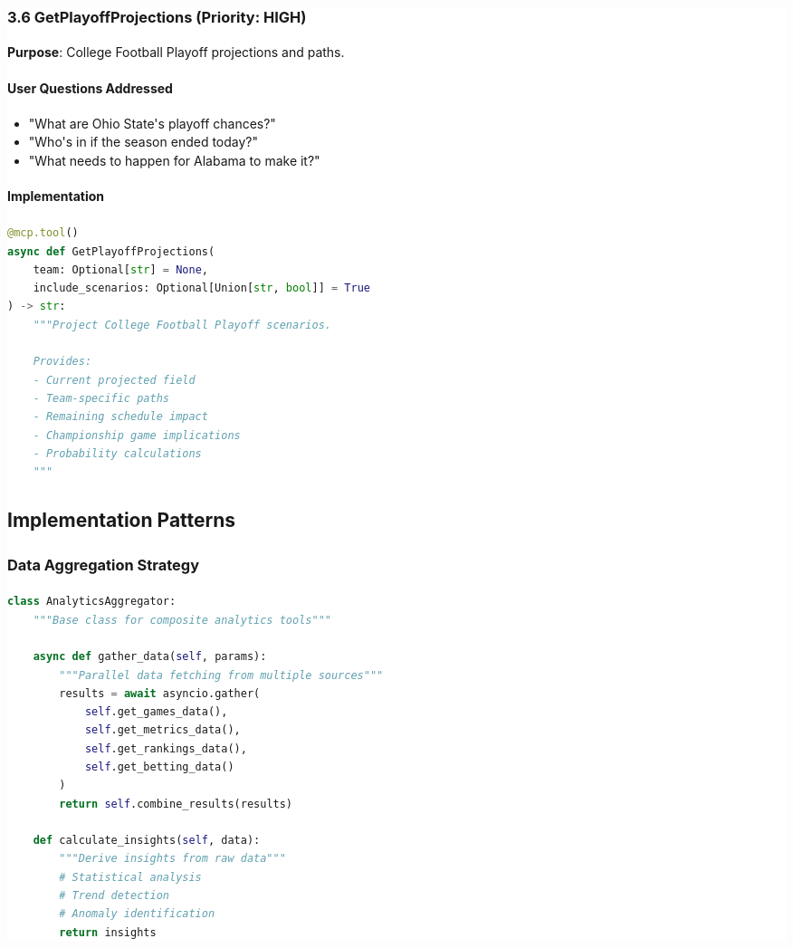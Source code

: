 ### 3.6 GetPlayoffProjections (Priority: HIGH)
**Purpose**: College Football Playoff projections and paths.

#### User Questions Addressed
- "What are Ohio State's playoff chances?"
- "Who's in if the season ended today?"
- "What needs to happen for Alabama to make it?"

#### Implementation
```python
@mcp.tool()
async def GetPlayoffProjections(
    team: Optional[str] = None,
    include_scenarios: Optional[Union[str, bool]] = True
) -> str:
    """Project College Football Playoff scenarios.
    
    Provides:
    - Current projected field
    - Team-specific paths
    - Remaining schedule impact
    - Championship game implications
    - Probability calculations
    """
```

## Implementation Patterns

### Data Aggregation Strategy
```python
class AnalyticsAggregator:
    """Base class for composite analytics tools"""
    
    async def gather_data(self, params):
        """Parallel data fetching from multiple sources"""
        results = await asyncio.gather(
            self.get_games_data(),
            self.get_metrics_data(),
            self.get_rankings_data(),
            self.get_betting_data()
        )
        return self.combine_results(results)
    
    def calculate_insights(self, data):
        """Derive insights from raw data"""
        # Statistical analysis
        # Trend detection
        # Anomaly identification
        return insights
```
